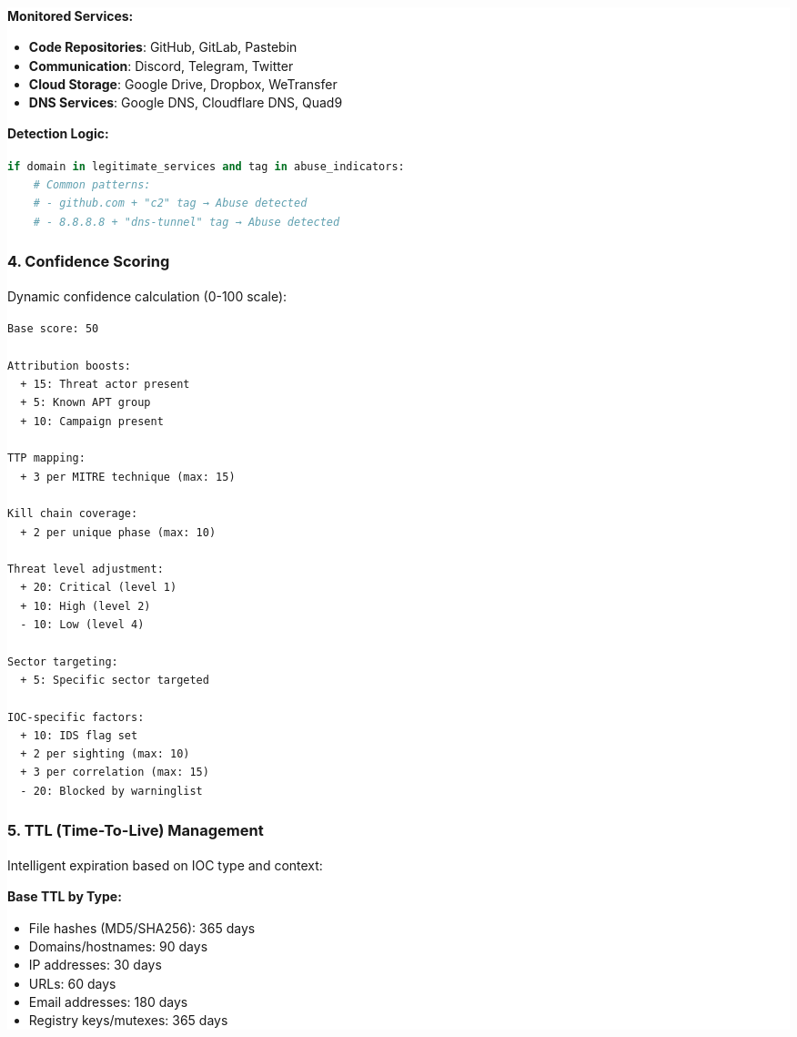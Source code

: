 **Monitored Services:**
- **Code Repositories**: GitHub, GitLab, Pastebin
- **Communication**: Discord, Telegram, Twitter
- **Cloud Storage**: Google Drive, Dropbox, WeTransfer
- **DNS Services**: Google DNS, Cloudflare DNS, Quad9

**Detection Logic:**
```python
if domain in legitimate_services and tag in abuse_indicators:
    # Common patterns:
    # - github.com + "c2" tag → Abuse detected
    # - 8.8.8.8 + "dns-tunnel" tag → Abuse detected
```

### 4. Confidence Scoring

Dynamic confidence calculation (0-100 scale):

```
Base score: 50

Attribution boosts:
  + 15: Threat actor present
  + 5: Known APT group
  + 10: Campaign present

TTP mapping:
  + 3 per MITRE technique (max: 15)

Kill chain coverage:
  + 2 per unique phase (max: 10)

Threat level adjustment:
  + 20: Critical (level 1)
  + 10: High (level 2)
  - 10: Low (level 4)

Sector targeting:
  + 5: Specific sector targeted

IOC-specific factors:
  + 10: IDS flag set
  + 2 per sighting (max: 10)
  + 3 per correlation (max: 15)
  - 20: Blocked by warninglist
```

### 5. TTL (Time-To-Live) Management

Intelligent expiration based on IOC type and context:

**Base TTL by Type:**
- File hashes (MD5/SHA256): 365 days
- Domains/hostnames: 90 days
- IP addresses: 30 days
- URLs: 60 days
- Email addresses: 180 days
- Registry keys/mutexes: 365 days
